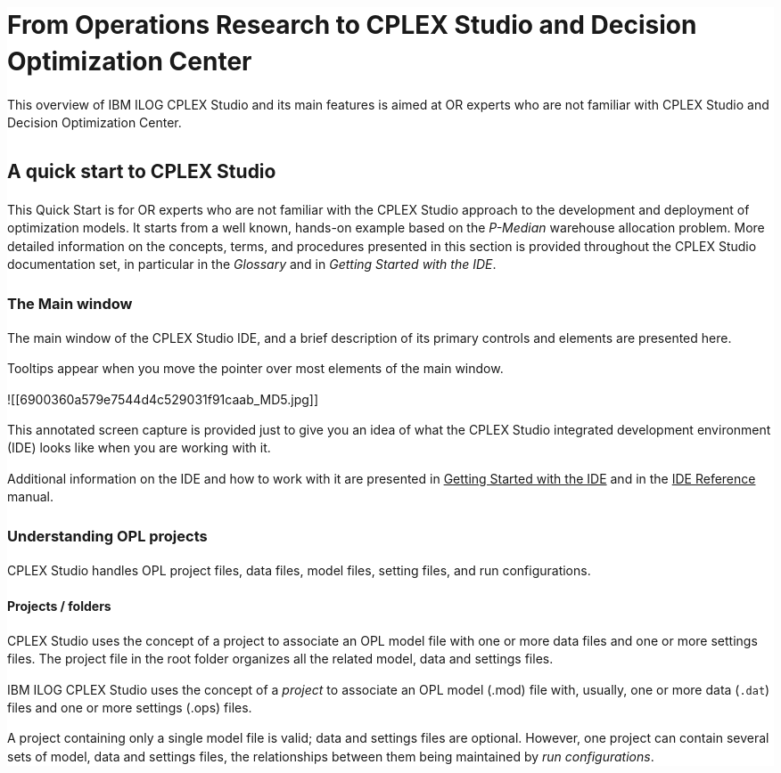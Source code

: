 # From Operations Research to CPLEX Studio and Decision Optimization Center
This overview of IBM ILOG CPLEX Studio and its main features is aimed at OR experts who are not familiar with CPLEX Studio and Decision Optimization Center.

## A quick start to CPLEX Studio

This Quick Start is for OR experts who are not familiar with the CPLEX Studio approach to the development and deployment of optimization models. It starts from a well known, hands-on example based on the _P-Median_ warehouse allocation problem. More detailed information on the concepts, terms, and procedures presented in this section is provided throughout the CPLEX Studio documentation set, in particular in the _Glossary_ and in _Getting Started with the IDE_.

### The Main window

The main window of the CPLEX Studio IDE, and a brief description of its primary controls and elements are presented here.

Tooltips appear when you move the pointer over most elements of the main window.

![[6900360a579e7544d4c529031f91caab_MD5.jpg]]

This annotated screen capture is provided just to give you an idea of what the CPLEX Studio integrated development environment (IDE) looks like when you are working with it.

Additional information on the IDE and how to work with it are presented in [Getting Started with the IDE](http://127.0.0.1:50160/help/topic/ilog.odms.ide.help/OPL_Studio/gsoplide/topics/opl_ide_gettingstarted_TOC.html "An Introduction to the CPLEX Studio IDE, and the Getting Started Tutorial explain how to launch the CPLEX Studio IDE, create an empty project, enter an OPL model, add data and a settings file, create run configurations and execute the final project.") and in the [IDE Reference](http://127.0.0.1:50160/help/topic/ilog.odms.ide.help/OPL_Studio/refoplide/topics/opl_ideref_TOP.html "Many of the IDE elements are described in the tooltips that are displayed when a mouse hovers over them. This document provides more detailed descriptions, and some explanations of how to use the IDE.") manual.

### Understanding OPL projects

CPLEX Studio handles OPL project files, data files, model files, setting files, and run configurations.

#### Projects / folders

CPLEX Studio uses the concept of a project to associate an OPL model file with one or more data files and one or more settings files. The project file in the root folder organizes all the related model, data and settings files.

IBM ILOG CPLEX Studio uses the concept of a _project_ to associate an OPL model (.mod) file with, usually, one or more data (`.dat`) files and one or more settings (.ops) files.

A project containing only a single model file is valid; data and settings files are optional. However, one project can contain several sets of model, data and settings files, the relationships between them being maintained by _run configurations_.
